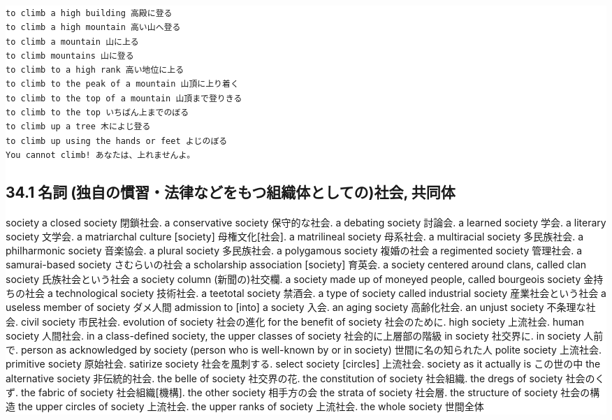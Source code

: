    to climb a high building 高殿に登る
    to climb a high mountain 高い山へ登る
    to climb a mountain 山に上る
    to climb mountains 山に登る
    to climb to a high rank 高い地位に上る
    to climb to the peak of a mountain 山頂に上り着く
    to climb to the top of a mountain 山頂まで登りきる
    to climb to the top いちばん上までのぼる
    to climb up a tree 木によじ登る
    to climb up using the hands or feet よじのぼる
    You cannot climb! あなたは、上れませんよ。
## 34.1 名詞	(独自の慣習・法律などをもつ組織体としての)社会, 共同体
  society
    a closed society 閉鎖社会.
    a conservative society 保守的な社会.
    a debating society 討論会.
    a learned society 学会.
    a literary society 文学会.
    a matriarchal culture [society] 母権文化[社会].
    a matrilineal society 母系社会.
    a multiracial society 多民族社会.
    a philharmonic society 音楽協会.
    a plural society 多民族社会.
    a polygamous society 複婚の社会
    a regimented society 管理社会.
    a samurai-based society さむらいの社会
    a scholarship association [society] 育英会.
    a society centered around clans, called clan society 氏族社会という社会
    a society column (新聞の)社交欄.
    a society made up of moneyed people, called bourgeois society 金持ちの社会
    a technological society 技術社会.
    a teetotal society 禁酒会.
    a type of society called industrial society 産業社会という社会
    a useless member of society ダメ人間
    admission to [into] a society 入会.
    an aging society 高齢化社会.
    an unjust society 不条理な社会.
    civil society 市民社会.
    evolution of society 社会の進化
    for the benefit of society 社会のために.
    high society 上流社会.
    human society 人間社会.
    in a class-defined society, the upper classes of society 社会的に上層部の階級
    in society 社交界に.
    in society 人前で.
    person as acknowledged by society (person who is well-known by or in society) 世間に名の知られた人
    polite society 上流社会.
    primitive society 原始社会.
    satirize society 社会を風刺する.
    select society [circles] 上流社会.
    society as it actually is この世の中
    the alternative society 非伝統的社会.
    the belle of society 社交界の花.
    the constitution of society 社会組織.
    the dregs of society 社会のくず.
    the fabric of society 社会組織[機構].
    the other society 相手方の会
    the strata of society 社会層.
    the structure of society 社会の構造
    the upper circles of society 上流社会.
    the upper ranks of society 上流社会.
    the whole society 世間全体